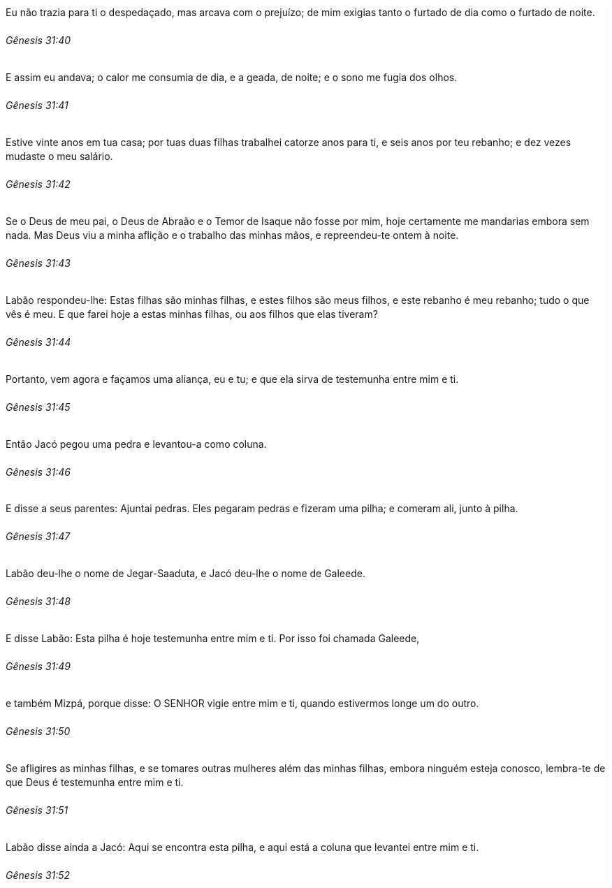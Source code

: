 Eu não trazia para ti o despedaçado, mas arcava com o prejuízo; de mim exigias tanto o furtado de dia como o furtado de noite.

###### Gênesis 31:40

E assim eu andava; o calor me consumia de dia, e a geada, de noite; e o sono me fugia dos olhos.

###### Gênesis 31:41

Estive vinte anos em tua casa; por tuas duas filhas trabalhei catorze anos para ti, e seis anos por teu rebanho; e dez vezes mudaste o meu salário.

###### Gênesis 31:42

Se o Deus de meu pai, o Deus de Abraão e o Temor de Isaque não fosse por mim, hoje certamente me mandarias embora sem nada. Mas Deus viu a minha aflição e o trabalho das minhas mãos, e repreendeu-te ontem à noite.

###### Gênesis 31:43

Labão respondeu-lhe: Estas filhas são minhas filhas, e estes filhos são meus filhos, e este rebanho é meu rebanho; tudo o que vês é meu. E que farei hoje a estas minhas filhas, ou aos filhos que elas tiveram?

###### Gênesis 31:44

Portanto, vem agora e façamos uma aliança, eu e tu; e que ela sirva de testemunha entre mim e ti.

###### Gênesis 31:45

Então Jacó pegou uma pedra e levantou-a como coluna.

###### Gênesis 31:46

E disse a seus parentes: Ajuntai pedras. Eles pegaram pedras e fizeram uma pilha; e comeram ali, junto à pilha.

###### Gênesis 31:47

Labão deu-lhe o nome de Jegar-Saaduta, e Jacó deu-lhe o nome de Galeede.

###### Gênesis 31:48

E disse Labão: Esta pilha é hoje testemunha entre mim e ti. Por isso foi chamada Galeede,

###### Gênesis 31:49

e também Mizpá, porque disse: O SENHOR vigie entre mim e ti, quando estivermos longe um do outro.

###### Gênesis 31:50

Se afligires as minhas filhas, e se tomares outras mulheres além das minhas filhas, embora ninguém esteja conosco, lembra-te de que Deus é testemunha entre mim e ti.

###### Gênesis 31:51

Labão disse ainda a Jacó: Aqui se encontra esta pilha, e aqui está a coluna que levantei entre mim e ti.

###### Gênesis 31:52
